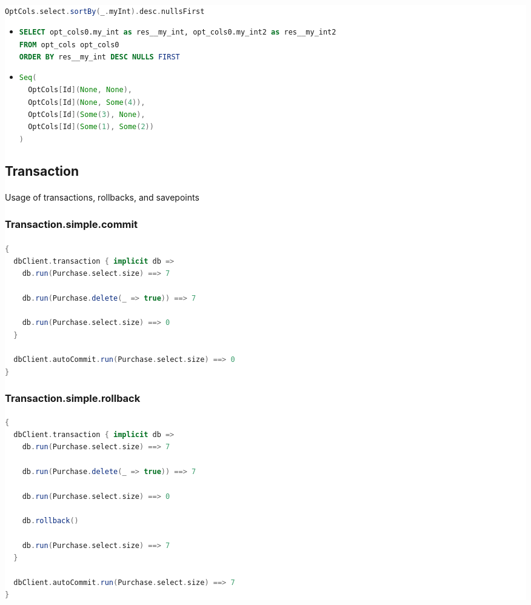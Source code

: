 ```scala
OptCols.select.sortBy(_.myInt).desc.nullsFirst
```


*
    ```sql
    SELECT opt_cols0.my_int as res__my_int, opt_cols0.my_int2 as res__my_int2
    FROM opt_cols opt_cols0
    ORDER BY res__my_int DESC NULLS FIRST
    ```



*
    ```scala
    Seq(
      OptCols[Id](None, None),
      OptCols[Id](None, Some(4)),
      OptCols[Id](Some(3), None),
      OptCols[Id](Some(1), Some(2))
    )
    ```



## Transaction
Usage of transactions, rollbacks, and savepoints
### Transaction.simple.commit

```scala
{
  dbClient.transaction { implicit db =>
    db.run(Purchase.select.size) ==> 7

    db.run(Purchase.delete(_ => true)) ==> 7

    db.run(Purchase.select.size) ==> 0
  }

  dbClient.autoCommit.run(Purchase.select.size) ==> 0
}
```






### Transaction.simple.rollback

```scala
{
  dbClient.transaction { implicit db =>
    db.run(Purchase.select.size) ==> 7

    db.run(Purchase.delete(_ => true)) ==> 7

    db.run(Purchase.select.size) ==> 0

    db.rollback()

    db.run(Purchase.select.size) ==> 7
  }

  dbClient.autoCommit.run(Purchase.select.size) ==> 7
}
```
